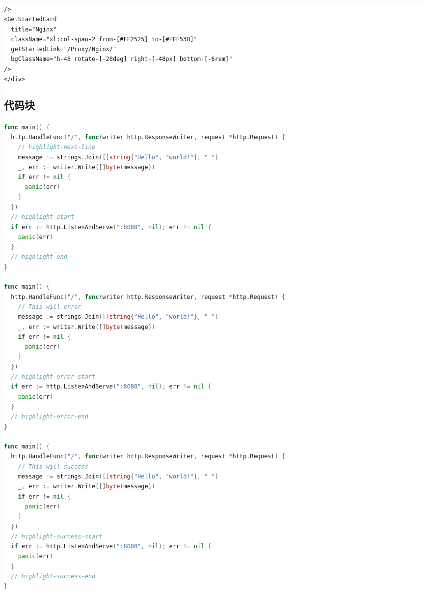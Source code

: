 ```mdx-code-block
/>
<GetStartedCard
  title="Nginx"
  className="xl:col-span-2 from-[#FF2525] to-[#FFE53B]"
  getStartedLink="/Proxy/Nginx/"
  bgClassName="h-48 rotate-[-28deg] right-[-48px] bottom-[-6rem]"
/>
</div>
```


## 代码块

```go title="src/components/demo.go"
func main() {
  http.HandleFunc("/", func(writer http.ResponseWriter, request *http.Request) {
    // highlight-next-line
    message := strings.Join([]string{"Hello", "world!"}, " ")
    _, err := writer.Write([]byte(message))
    if err != nil {
      panic(err)
    }
  })
  // highlight-start
  if err := http.ListenAndServe(":8080", nil); err != nil {
    panic(err)
  }
  // highlight-end
}

func main() {
  http.HandleFunc("/", func(writer http.ResponseWriter, request *http.Request) {
    // This will error
    message := strings.Join([]string{"Hello", "world!"}, " ")
    _, err := writer.Write([]byte(message))
    if err != nil {
      panic(err)
    }
  })
  // highlight-error-start
  if err := http.ListenAndServe(":8080", nil); err != nil {
    panic(err)
  }
  // highlight-error-end
}

func main() {
  http.HandleFunc("/", func(writer http.ResponseWriter, request *http.Request) {
    // This will success
    message := strings.Join([]string{"Hello", "world!"}, " ")
    _, err := writer.Write([]byte(message))
    if err != nil {
      panic(err)
    }
  })
  // highlight-success-start
  if err := http.ListenAndServe(":8080", nil); err != nil {
    panic(err)
  }
  // highlight-success-end
}
```